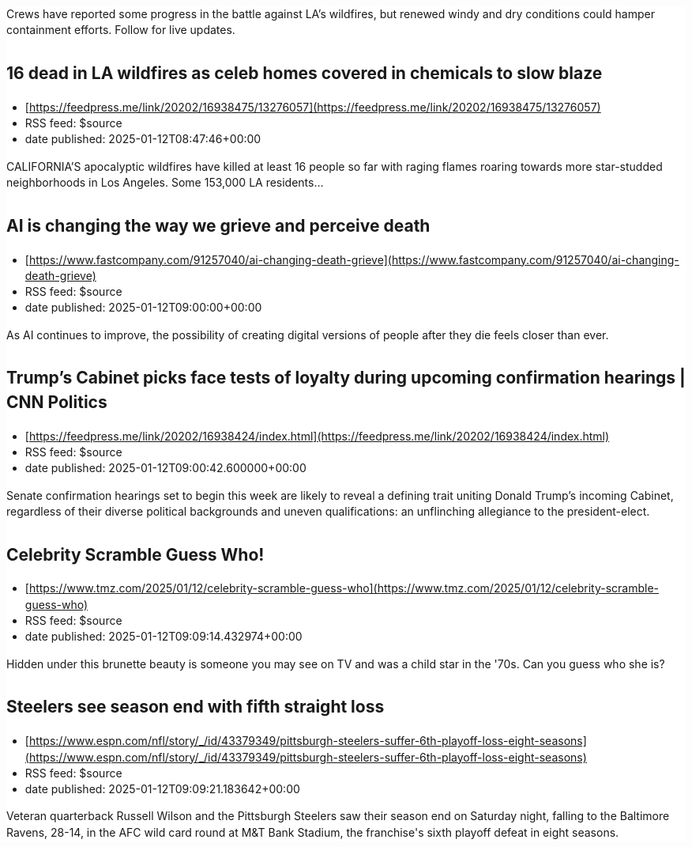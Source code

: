 Crews have reported some progress in the battle against LA’s wildfires, but renewed windy and dry conditions could hamper containment efforts. Follow for live updates.

## 16 dead in LA wildfires as celeb homes covered in chemicals to slow blaze
 - [https://feedpress.me/link/20202/16938475/13276057](https://feedpress.me/link/20202/16938475/13276057)
 - RSS feed: $source
 - date published: 2025-01-12T08:47:46+00:00

CALIFORNIA’S apocalyptic wildfires have killed at least 16 people so far with raging flames roaring towards more star-studded neighborhoods in Los Angeles. Some 153,000 LA residents…

## AI is changing the way we grieve and perceive death
 - [https://www.fastcompany.com/91257040/ai-changing-death-grieve](https://www.fastcompany.com/91257040/ai-changing-death-grieve)
 - RSS feed: $source
 - date published: 2025-01-12T09:00:00+00:00

As AI continues to improve, the possibility of creating digital versions of people after they die feels closer than ever.

## Trump’s Cabinet picks face tests of loyalty during upcoming confirmation hearings | CNN Politics
 - [https://feedpress.me/link/20202/16938424/index.html](https://feedpress.me/link/20202/16938424/index.html)
 - RSS feed: $source
 - date published: 2025-01-12T09:00:42.600000+00:00

Senate confirmation hearings set to begin this week are likely to reveal a defining trait uniting Donald Trump’s incoming Cabinet, regardless of their diverse political backgrounds and uneven qualifications: an unflinching allegiance to the president-elect.

## Celebrity Scramble Guess Who!
 - [https://www.tmz.com/2025/01/12/celebrity-scramble-guess-who](https://www.tmz.com/2025/01/12/celebrity-scramble-guess-who)
 - RSS feed: $source
 - date published: 2025-01-12T09:09:14.432974+00:00

Hidden under this brunette beauty is someone you may see on TV and was a child star in the '70s. Can you guess who she is?

## Steelers see season end with fifth straight loss
 - [https://www.espn.com/nfl/story/_/id/43379349/pittsburgh-steelers-suffer-6th-playoff-loss-eight-seasons](https://www.espn.com/nfl/story/_/id/43379349/pittsburgh-steelers-suffer-6th-playoff-loss-eight-seasons)
 - RSS feed: $source
 - date published: 2025-01-12T09:09:21.183642+00:00

Veteran quarterback Russell Wilson and the Pittsburgh Steelers saw their season end on Saturday night, falling to the Baltimore Ravens, 28-14, in the AFC wild card round at M&T Bank Stadium, the franchise's sixth playoff defeat in eight seasons.
